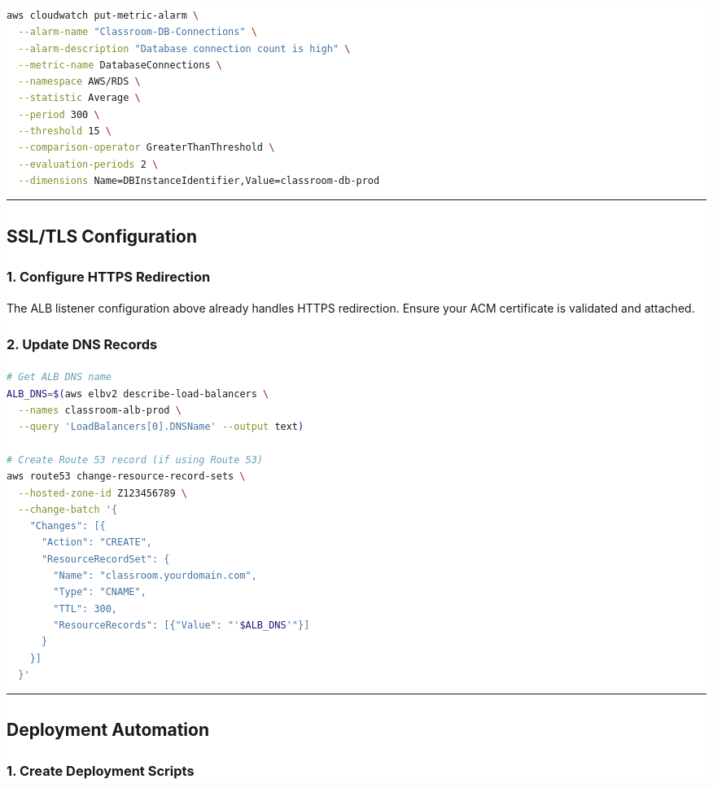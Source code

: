 ```bash
aws cloudwatch put-metric-alarm \
  --alarm-name "Classroom-DB-Connections" \
  --alarm-description "Database connection count is high" \
  --metric-name DatabaseConnections \
  --namespace AWS/RDS \
  --statistic Average \
  --period 300 \
  --threshold 15 \
  --comparison-operator GreaterThanThreshold \
  --evaluation-periods 2 \
  --dimensions Name=DBInstanceIdentifier,Value=classroom-db-prod
```

---

## SSL/TLS Configuration

### 1. Configure HTTPS Redirection

The ALB listener configuration above already handles HTTPS redirection. Ensure your ACM certificate is validated and attached.

### 2. Update DNS Records

```bash
# Get ALB DNS name
ALB_DNS=$(aws elbv2 describe-load-balancers \
  --names classroom-alb-prod \
  --query 'LoadBalancers[0].DNSName' --output text)

# Create Route 53 record (if using Route 53)
aws route53 change-resource-record-sets \
  --hosted-zone-id Z123456789 \
  --change-batch '{
    "Changes": [{
      "Action": "CREATE",
      "ResourceRecordSet": {
        "Name": "classroom.yourdomain.com",
        "Type": "CNAME",
        "TTL": 300,
        "ResourceRecords": [{"Value": "'$ALB_DNS'"}]
      }
    }]
  }'
```

---

## Deployment Automation

### 1. Create Deployment Scripts
